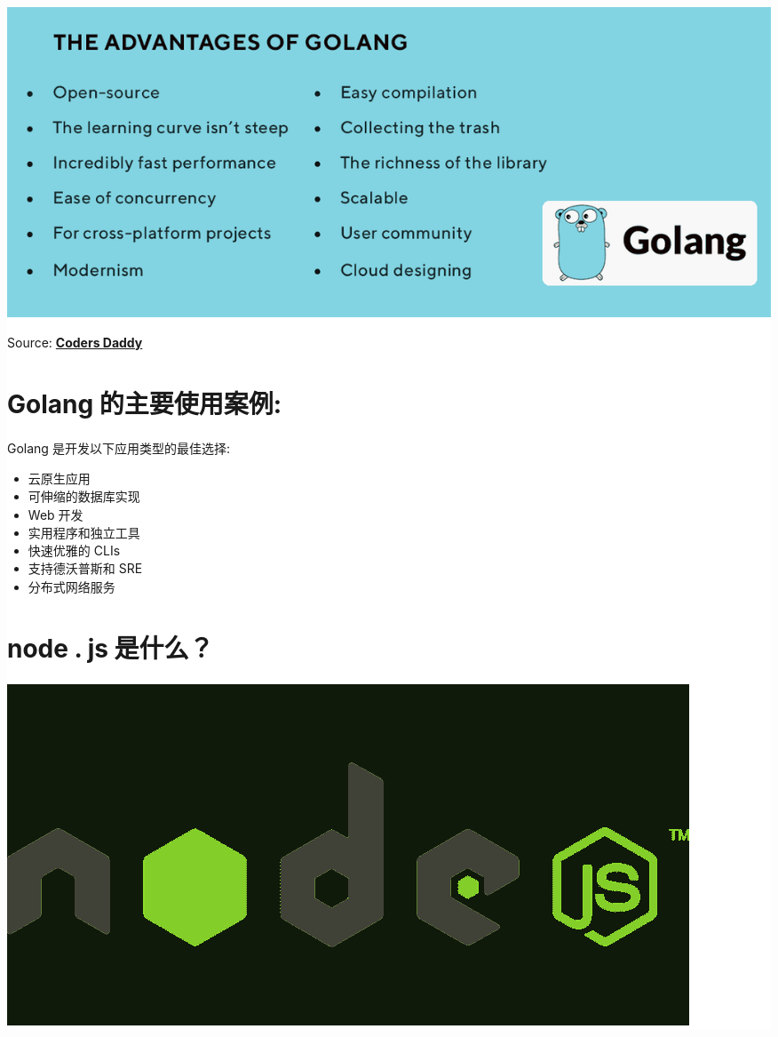 ![](img/3883b186f4a5fc1b9919b4ea7ca2b8b2.png)

Source: [**Coders Daddy**](https://www.codersdaddy.com/)

# **Golang 的主要使用案例:**

Golang 是开发以下应用类型的最佳选择:

*   云原生应用
*   可伸缩的数据库实现
*   Web 开发
*   实用程序和独立工具
*   快速优雅的 CLIs
*   支持德沃普斯和 SRE
*   分布式网络服务

# **node . js 是什么？**

![](img/a9b44e7dc92343d60fd308a243eeba3d.png)

